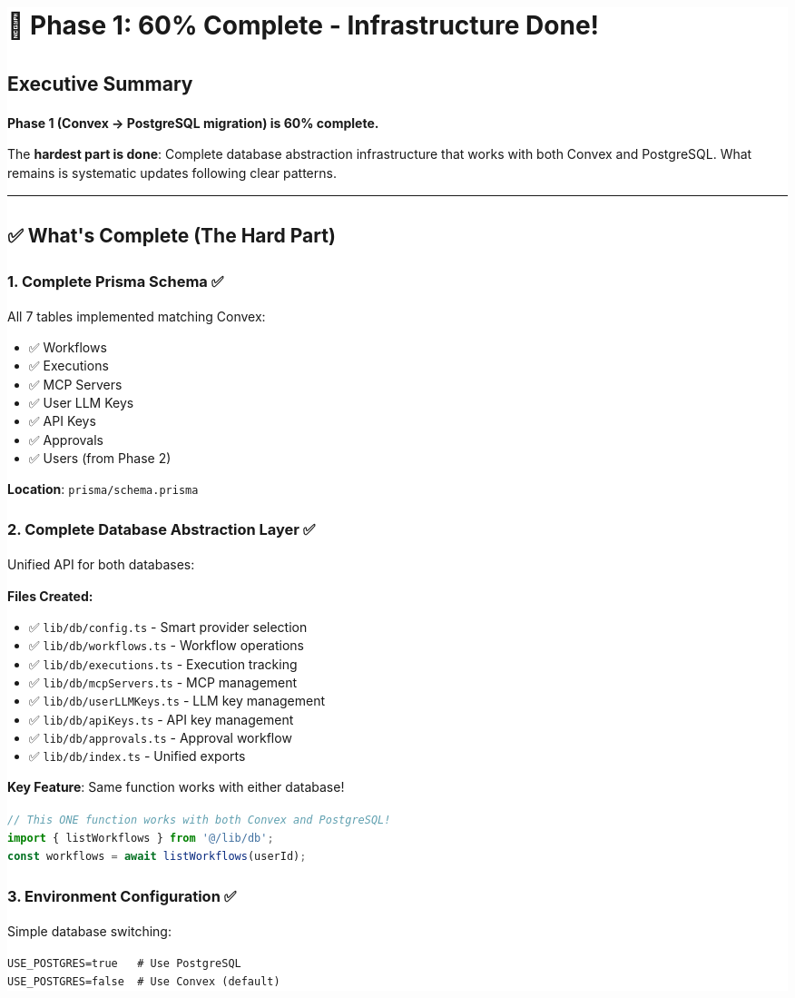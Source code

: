# 🎉 Phase 1: 60% Complete - Infrastructure Done!

## Executive Summary

**Phase 1 (Convex → PostgreSQL migration) is 60% complete.**

The **hardest part is done**: Complete database abstraction infrastructure that works with both Convex and PostgreSQL. What remains is systematic updates following clear patterns.

---

## ✅ What's Complete (The Hard Part)

### 1. Complete Prisma Schema ✅
All 7 tables implemented matching Convex:
- ✅ Workflows
- ✅ Executions  
- ✅ MCP Servers
- ✅ User LLM Keys
- ✅ API Keys
- ✅ Approvals
- ✅ Users (from Phase 2)

**Location**: `prisma/schema.prisma`

### 2. Complete Database Abstraction Layer ✅
Unified API for both databases:

**Files Created:**
- ✅ `lib/db/config.ts` - Smart provider selection
- ✅ `lib/db/workflows.ts` - Workflow operations
- ✅ `lib/db/executions.ts` - Execution tracking
- ✅ `lib/db/mcpServers.ts` - MCP management
- ✅ `lib/db/userLLMKeys.ts` - LLM key management
- ✅ `lib/db/apiKeys.ts` - API key management
- ✅ `lib/db/approvals.ts` - Approval workflow
- ✅ `lib/db/index.ts` - Unified exports

**Key Feature**: Same function works with either database!

```typescript
// This ONE function works with both Convex and PostgreSQL!
import { listWorkflows } from '@/lib/db';
const workflows = await listWorkflows(userId);
```

### 3. Environment Configuration ✅
Simple database switching:
```env
USE_POSTGRES=true   # Use PostgreSQL
USE_POSTGRES=false  # Use Convex (default)
```
